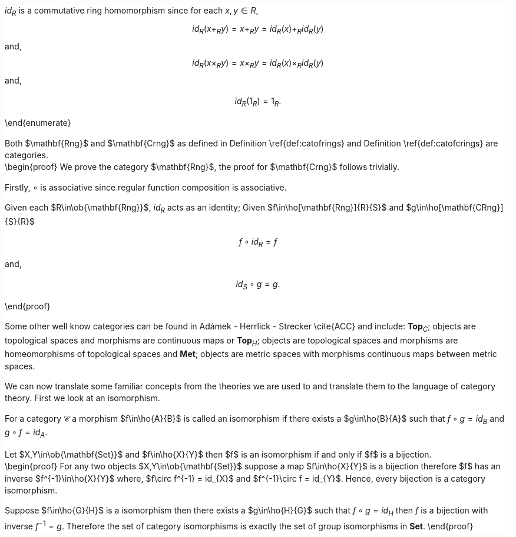 $id_{R}$ is a commutative ring homomorphism since for each $x,y\in R$,
$$id_{R}(x+_{R}y)=x+_{R}y=id_{R}(x)+_{R}id_{R}(y)$$
 and, 
$$id_{R}(x\times_{R}y)=x\times_{R}y=id_{R}(x)\times_{R}id_{R}(y)$$
 and,

$$id_{R}(1_{R})=1_{R}.$$

\end{enumerate}
</span>

<span style="display:block" class="lemma">
Both $\mathbf{Rng}$ and $\mathbf{Crng}$ as defined in Definition \ref{def:catofrings} and Definition \ref{def:catofcrings} are categories.
</span>
\begin{proof}
We prove the category $\mathbf{Rng}$, the proof for $\mathbf{Crng}$ follows trivially.

Firstly, $\circ$ is associative since regular function composition is associative. 

Given each $R\in\ob{\mathbf{Rng}}$, $id_{R}$ acts as an identity;
Given $f\in\ho[\mathbf{Rng}]{R}{S}$ and $g\in\ho[\mathbf{CRng}]{S}{R}$

$$f\circ id_{R} = f$$

and,

$$id_{S}\circ g = g.$$

\end{proof}

Some other well know categories can be found in Adámek - Herrlick - Strecker \cite{ACC} and include: $\mathbf{Top}_{C}$; objects are topological spaces and morphisms are continuous maps or $\mathbf{Top}_{H}$; objects are topological spaces and morphisms are homeomorphisms of topological spaces and $\mathbf{Met}$; objects are  metric spaces with morphisms continuous maps between metric spaces.

We can now translate some familiar concepts from the theories we are used to and translate them to the language of category theory. First we look at an isomorphism. 

<span style="display:block" class="definition">

For a category $\mathscr{C}$ a morphism $f\in\ho{A}{B}$ is called an isomorphism if there exists a $g\in\ho{B}{A}$ such that $f\circ g = id_{B}$ and $g\circ f = id_{A}.$
</span>

<span style="display:block" class="theorem">
Let $X,Y\in\ob{\mathbf{Set}}$ and $f\in\ho{X}{Y}$ then $f$ is an isomorphism if and only if $f$ is a bijection.
</span>
\begin{proof}
For any two objects $X,Y\in\ob{\mathbf{Set}}$ suppose a map $f\in\ho{X}{Y}$ is a bijection therefore $f$ has an inverse $f^{-1}\in\ho{X}{Y}$ where, $f\circ f^{-1} = id_{X}$ and $f^{-1}\circ f = id_{Y}$. Hence, every bijection is a category isomorphism. 

Suppose $f\in\ho{G}{H}$ is a isomorphism then there exists a $g\in\ho{H}{G}$ such that $f\circ g = id_{H}$ then $f$ is a bijection with inverse $f^{-1} = g$. Therefore the set of category isomorphisms is exactly the set of group isomorphisms in $\mathbf{Set}$.
\end{proof}
